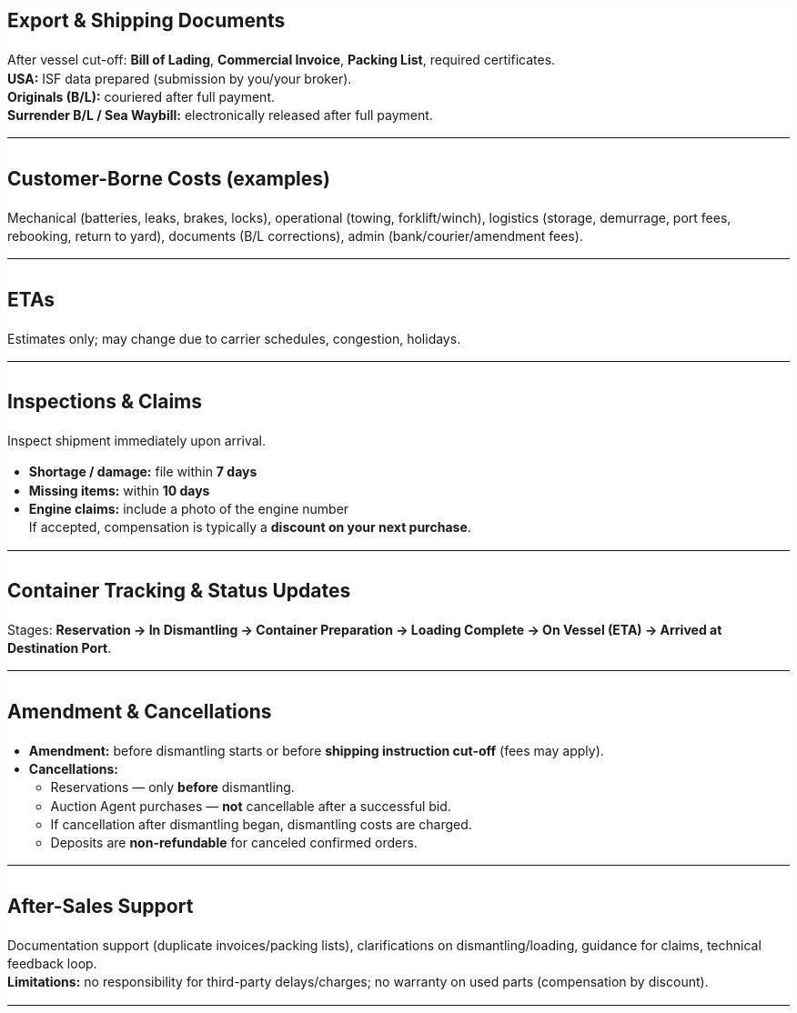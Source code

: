 
## Export & Shipping Documents
After vessel cut-off: **Bill of Lading**, **Commercial Invoice**, **Packing List**, required certificates.  
**USA:** ISF data prepared (submission by you/your broker).  
**Originals (B/L):** couriered after full payment.  
**Surrender B/L / Sea Waybill:** electronically released after full payment.

---

## Customer-Borne Costs (examples)
Mechanical (batteries, leaks, brakes, locks), operational (towing, forklift/winch), logistics (storage, demurrage, port fees, rebooking, return to yard), documents (B/L corrections), admin (bank/courier/amendment fees).

---

## ETAs
Estimates only; may change due to carrier schedules, congestion, holidays.

---

## Inspections & Claims
Inspect shipment immediately upon arrival.

- **Shortage / damage:** file within **7 days**  
- **Missing items:** within **10 days**  
- **Engine claims:** include a photo of the engine number  
If accepted, compensation is typically a **discount on your next purchase**.

---

## Container Tracking & Status Updates
Stages: **Reservation → In Dismantling → Container Preparation → Loading Complete → On Vessel (ETA) → Arrived at Destination Port**.

---

## Amendment & Cancellations
- **Amendment:** before dismantling starts or before **shipping instruction cut-off** (fees may apply).  
- **Cancellations:**  
  - Reservations — only **before** dismantling.  
  - Auction Agent purchases — **not** cancellable after a successful bid.  
  - If cancellation after dismantling began, dismantling costs are charged.  
  - Deposits are **non-refundable** for canceled confirmed orders.

---

## After-Sales Support
Documentation support (duplicate invoices/packing lists), clarifications on dismantling/loading, guidance for claims, technical feedback loop.  
**Limitations:** no responsibility for third-party delays/charges; no warranty on used parts (compensation by discount).

---